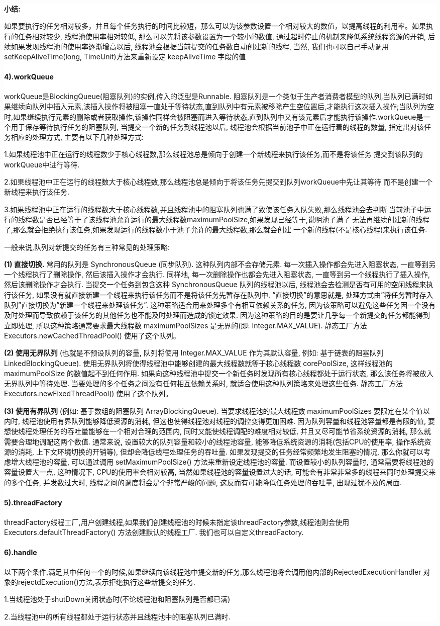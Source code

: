 **小结:**

 如果要执行的任务相对较多，并且每个任务执行的时间比较短，那么可以为该参数设置一个相对较大的数值，以提高线程的利用率。如果执行的任务相对较少, 线程池使用率相对较低, 那么可以先将该参数设置为一个较小的数值, 通过超时停止的机制来降低系统线程资源的开销, 后续如果发现线程池的使用率逐渐增高以后, 线程池会根据当前提交的任务数自动创建新的线程, 当然, 我们也可以自己手动调用 setKeepAliveTime(long, TimeUnit)方法来重新设定 keepAliveTime 字段的值

#### 4).workQueue ####
workQueue是BlockingQueue(阻塞队列)的实例,传入的泛型是Runnable.
阻塞队列是一个类似于生产者消费者模型的队列,当队列已满时如果继续向队列中插入元素,该插入操作将被阻塞一直处于等待状态,直到队列中有元素被移除产生空位置后,才能执行这次插入操作;当队列为空时,如果继续执行元素的删除或者获取操作,该操作同样会被阻塞而进入等待状态,直到队列中又有该元素后才能执行该操作.workQueue是一个用于保存等待执行任务的阻塞队列, 当提交一个新的任务到线程池以后, 线程池会根据当前池子中正在运行着的线程的数量, 指定出对该任务相应的处理方式, 主要有以下几种处理方式: 

1.如果线程池中正在运行的线程数少于核心线程数,那么线程池总是倾向于创建一个新线程来执行该任务,而不是将该任务
提交到该队列的workQueue中进行等待.

2.如果线程池中正在运行的线程数大于核心线程数,那么线程池总是倾向于将该任务先提交到队列workQueue中先让其等待
而不是创建一个新线程来执行该任务.

3.如果线程池中正在运行的线程数大于核心线程数,并且线程池中的阻塞队列也满了致使该任务入队失败,那么线程池会去判断
当前池子中运行的线程数是否已经等于了该线程池允许运行的最大线程数maximumPoolSize,如果发现已经等于,说明池子满了
无法再继续创建新的线程了,那么就会拒绝执行该任务,如果发现运行的线程数小于池子允许的最大线程数,那么就会创建
一个新的线程(不是核心线程)来执行该任务.

一般来说,队列对新提交的任务有三种常见的处理策略:

**(1) 直接切换.** 常用的队列是 SynchronousQueue (同步队列). 这种队列内部不会存储元素. 每一次插入操作都会先进入阻塞状态, 一直等到另一个线程执行了删除操作, 然后该插入操作才会执行. 同样地, 每一次删除操作也都会先进入阻塞状态, 一直等到另一个线程执行了插入操作, 然后该删除操作才会执行. 当提交一个任务到包含这种 SynchronousQueue 队列的线程池以后, 线程池会去检测是否有可用的空闲线程来执行该任务, 如果没有就直接新建一个线程来执行该任务而不是将该任务先暂存在队列中. “直接切换”的意思就是, 处理方式由”将任务暂时存入队列”直接切换为”新建一个线程来处理该任务”. 这种策略适合用来处理多个有相互依赖关系的任务, 因为该策略可以避免这些任务因一个没有及时处理而导致依赖于该任务的其他任务也不能及时处理而造成的锁定效果. 因为这种策略的目的是要让几乎每一个新提交的任务都能得到立即处理, 所以这种策略通常要求最大线程数 maximumPoolSizes 是无界的(即: Integer.MAX_VALUE). 静态工厂方法 Executors.newCachedThreadPool() 使用了这个队列。 

**(2) 使用无界队列** (也就是不预设队列的容量, 队列将使用 Integer.MAX_VALUE 作为其默认容量, 例如: 基于链表的阻塞队列 LinkedBlockingQueue). 使用无界队列将使得线程池中能够创建的最大线程数就等于核心线程数 corePoolSize, 这样线程池的 maximumPoolSize 的数值起不到任何作用. 如果向这种线程池中提交一个新任务时发现所有核心线程都处于运行状态, 那么该任务将被放入无界队列中等待处理. 当要处理的多个任务之间没有任何相互依赖关系时, 就适合使用这种队列策略来处理这些任务. 静态工厂方法 Executors.newFixedThreadPool() 使用了这个队列。 

**(3) 使用有界队列** (例如: 基于数组的阻塞队列 ArrayBlockingQueue). 当要求线程池的最大线程数 maximumPoolSizes 要限定在某个值以内时, 线程池使用有界队列能够降低资源的消耗, 但这也使得线程池对线程的调控变得更加困难. 因为队列容量和线程池容量都是有限的值, 要想使线程处理任务的吞吐量能够在一个相对合理的范围内, 同时又能使线程调配的难度相对较低, 并且又尽可能节省系统资源的消耗, 那么就需要合理地调配这两个数值. 通常来说, 设置较大的队列容量和较小的线程池容量, 能够降低系统资源的消耗(包括CPU的使用率, 操作系统资源的消耗, 上下文环境切换的开销等), 但却会降低线程处理任务的吞吐量. 如果发现提交的任务经常频繁地发生阻塞的情况, 那么你就可以考虑增大线程池的容量, 可以通过调用 setMaximumPoolSize() 方法来重新设定线程池的容量. 而设置较小的队列容量时, 通常需要将线程池的容量设置大一点, 这种情况下, CPU的使用率会相对较高, 当然如果线程池的容量设置过大的话, 可能会有非常非常多的线程来同时处理提交来的多个任务, 并发数过大时, 线程之间的调度将会是个非常严峻的问题, 这反而有可能降低任务处理的吞吐量, 出现过犹不及的局面.

#### 5).threadFactory ####
threadFactory线程工厂,用户创建线程,如果我们创建线程池的时候未指定该threadFactory参数,线程池则会使用 Executors.defaultThreadFactory() 方法创建默认的线程工厂.
我们也可以自定义threadFactory.

#### 6).handle ####
以下两个条件,满足其中任何一个的时候,如果继续向该线程池中提交新的任务,那么线程池将会调用他内部的RejectedExecutionHandler 对象的rejectdExecution()方法,表示拒绝执行这些新提交的任务.

1.当线程池处于shutDown关闭状态时(不论线程池和阻塞队列是否都已满)

2.当线程池中的所有线程都处于运行状态并且线程池中的阻塞队列已满时.
